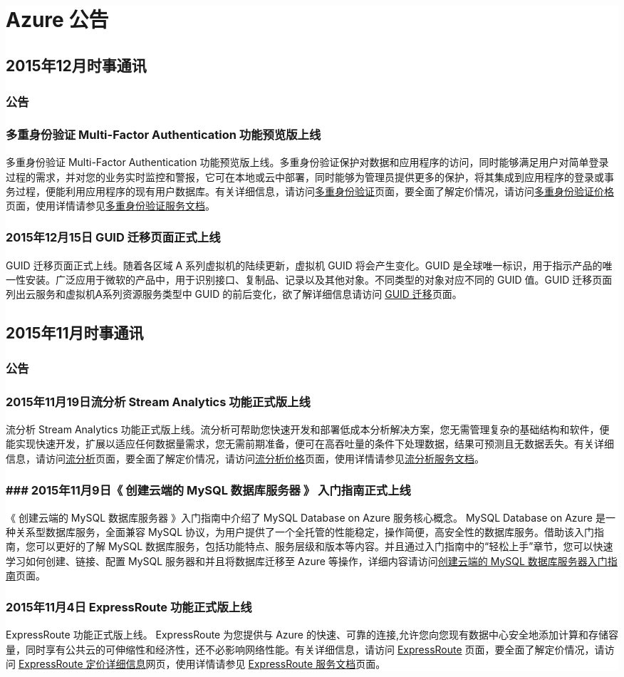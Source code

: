 <properties
	pageTitle="历史公告 2015 | Azure"
    description="历史公告 2015"
    services=""
    documentationCenter=""
    authors=""
    manager=""
    editor=""
    tags=""/>
	
<tags ms.service="what-is-new_archives" ms.date="" wacn.date="" wacn.lang="cn"/>

# Azure 公告
## 2015年12月时事通讯

### 公告
### 多重身份验证 Multi-Factor Authentication 功能预览版上线
多重身份验证 Multi-Factor Authentication 功能预览版上线。多重身份验证保护对数据和应用程序的访问，同时能够满足用户对简单登录过程的需求，并对您的业务实时监控和警报，它可在本地或云中部署，同时能够为管理员提供更多的保护，将其集成到应用程序的登录或事务过程，便能利用应用程序的现有用户数据库。有关详细信息，请访问[多重身份验证](/home/features/multi-factor-authentication/)页面，要全面了解定价情况，请访问[多重身份验证价格](/pricing/details/multi-factor-authentication/)页面，使用详情请参见[多重身份验证服务文档](/documentation/services/multi-factor-authentication/)。

###  2015年12月15日 GUID 迁移页面正式上线
GUID 迁移页面正式上线。随着各区域 A 系列虚拟机的陆续更新，虚拟机 GUID 将会产生变化。GUID 是全球唯一标识，用于指示产品的唯一性安装。广泛应用于微软的产品中，用于识别接口、复制品、记录以及其他对象。不同类型的对象对应不同的 GUID 值。GUID 迁移页面列出云服务和虚拟机A系列资源服务类型中 GUID 的前后变化，欲了解详细信息请访问 [GUID 迁移](/home/support/guid-migration/)页面。


## 2015年11月时事通讯

### 公告
### 2015年11月19日流分析 Stream Analytics 功能正式版上线
流分析 Stream Analytics 功能正式版上线。流分析可帮助您快速开发和部署低成本分析解决方案，您无需管理复杂的基础结构和软件，便能实现快速开发，扩展以适应任何数据量需求，您无需前期准备，便可在高吞吐量的条件下处理数据，结果可预测且无数据丢失。有关详细信息，请访问[流分析](/home/features/stream-analytics/)页面，要全面了解定价情况，请访问[流分析价格](/pricing/details/stream-analytics/)页面，使用详情请参见[流分析服务文档](/documentation/services/stream-analytics/)。

### ### 2015年11月9日《 创建云端的 MySQL 数据库服务器 》 入门指南正式上线
《 创建云端的 MySQL 数据库服务器 》入门指南中介绍了 MySQL Database on Azure 服务核心概念。 MySQL Database on Azure 是一种关系型数据库服务，全面兼容 MySQL 协议，为用户提供了一个全托管的性能稳定，操作简便，高安全性的数据库服务。借助该入门指南，您可以更好的了解 MySQL 数据库服务，包括功能特点、服务层级和版本等内容。并且通过入门指南中的“轻松上手”章节，您可以快速学习如何创建、链接、配置 MySQL 服务器和并且将数据库迁移至 Azure 等操作，详细内容请访问[创建云端的 MySQL 数据库服务器入门指南](/starter-guide/)页面。

### 2015年11月4日 ExpressRoute 功能正式版上线
ExpressRoute 功能正式版上线。 ExpressRoute 为您提供与 Azure 的快速、可靠的连接,允许您向您现有数据中心安全地添加计算和存储容量，同时享有公共云的可伸缩性和经济性，还不必影响网络性能。有关详细信息，请访问 [ExpressRoute](/home/features/expressroute/) 页面，要全面了解定价情况，请访问 [ExpressRoute 定价详细信息](/pricing/details/expressroute/)网页，使用详情请参见 [ExpressRoute 服务文档](/documentation/services/expressroute/)页面。
